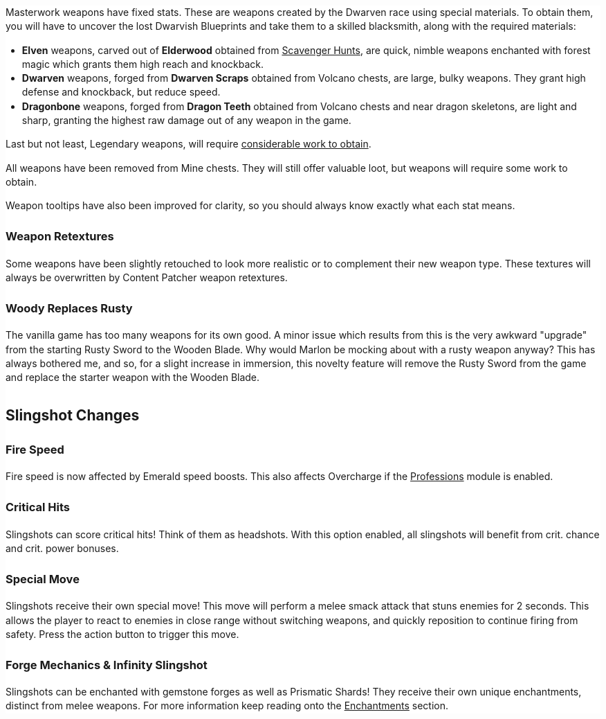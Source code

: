 Masterwork weapons have fixed stats. These are weapons created by the Dwarven race using special materials. To obtain them, you will have to uncover the lost Dwarvish Blueprints and take them to a skilled blacksmith, along with the required materials:
- **Elven** weapons, carved out of **Elderwood** obtained from [Scavenger Hunts](../Professions), are quick, nimble weapons enchanted with forest magic which grants them high reach and knockback.
- **Dwarven** weapons, forged from **Dwarven Scraps** obtained from Volcano chests, are large, bulky weapons. They grant high defense and knockback, but reduce speed.
- **Dragonbone** weapons, forged from **Dragon Teeth** obtained from Volcano chests and near dragon skeletons, are light and sharp, granting the highest raw damage out of any weapon in the game.

Last but not least, Legendary weapons, will require [considerable work to obtain](#infinity-one).

All weapons have been removed from Mine chests. They will still offer valuable loot, but weapons will require some work to obtain.

Weapon tooltips have also been improved for clarity, so you should always know exactly what each stat means.

### Weapon Retextures

Some weapons have been slightly retouched to look more realistic or to complement their new weapon type. These textures will always be overwritten by Content Patcher weapon retextures.

### Woody Replaces Rusty

The vanilla game has too many weapons for its own good. A minor issue which results from this is the very awkward "upgrade" from the starting Rusty Sword to the Wooden Blade. Why would Marlon be mocking about with a rusty weapon anyway? This has always bothered me, and so, for a slight increase in immersion, this novelty feature will remove the Rusty Sword from the game and replace the starter weapon with the Wooden Blade.

## Slingshot Changes

### Fire Speed

Fire speed is now affected by Emerald speed boosts. This also affects Overcharge if the [Professions](../Professions) module is enabled.

### Critical Hits

Slingshots can score critical hits! Think of them as headshots. With this option enabled, all slingshots will benefit from crit. chance and crit. power bonuses.

### Special Move

Slingshots receive their own special move! This move will perform a melee smack attack that stuns enemies for 2 seconds. This allows the player to react to enemies in close range without switching weapons, and quickly reposition to continue firing from safety. Press the action button to trigger this move.

### Forge Mechanics & Infinity Slingshot

Slingshots can be enchanted with gemstone forges as well as Prismatic Shards! They receive their own unique enchantments, distinct from melee weapons. For more information keep reading onto the [Enchantments](#enchantments) section.
